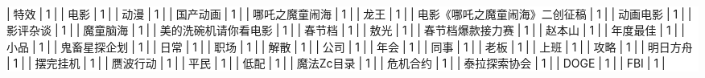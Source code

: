 | 特效 | 1 |
| 电影 | 1 |
| 动漫 | 1 |
| 国产动画 | 1 |
| 哪吒之魔童闹海 | 1 |
| 龙王 | 1 |
| 电影《哪吒之魔童闹海》二创征稿 | 1 |
| 动画电影 | 1 |
| 影评杂谈 | 1 |
| 魔童脑海 | 1 |
| 美的洗碗机请你看电影 | 1 |
| 春节档 | 1 |
| 敖光 | 1 |
| 春节档爆款接力赛 | 1 |
| 赵本山 | 1 |
| 年度最佳 | 1 |
| 小品 | 1 |
| 鬼畜星探企划 | 1 |
| 日常 | 1 |
| 职场 | 1 |
| 解散 | 1 |
| 公司 | 1 |
| 年会 | 1 |
| 同事 | 1 |
| 老板 | 1 |
| 上班 | 1 |
| 攻略 | 1 |
| 明日方舟 | 1 |
| 摆完挂机 | 1 |
| 赝波行动 | 1 |
| 平民 | 1 |
| 低配 | 1 |
| 魔法Zc目录 | 1 |
| 危机合约 | 1 |
| 泰拉探索协会 | 1 |
| DOGE | 1 |
| FBI | 1 |